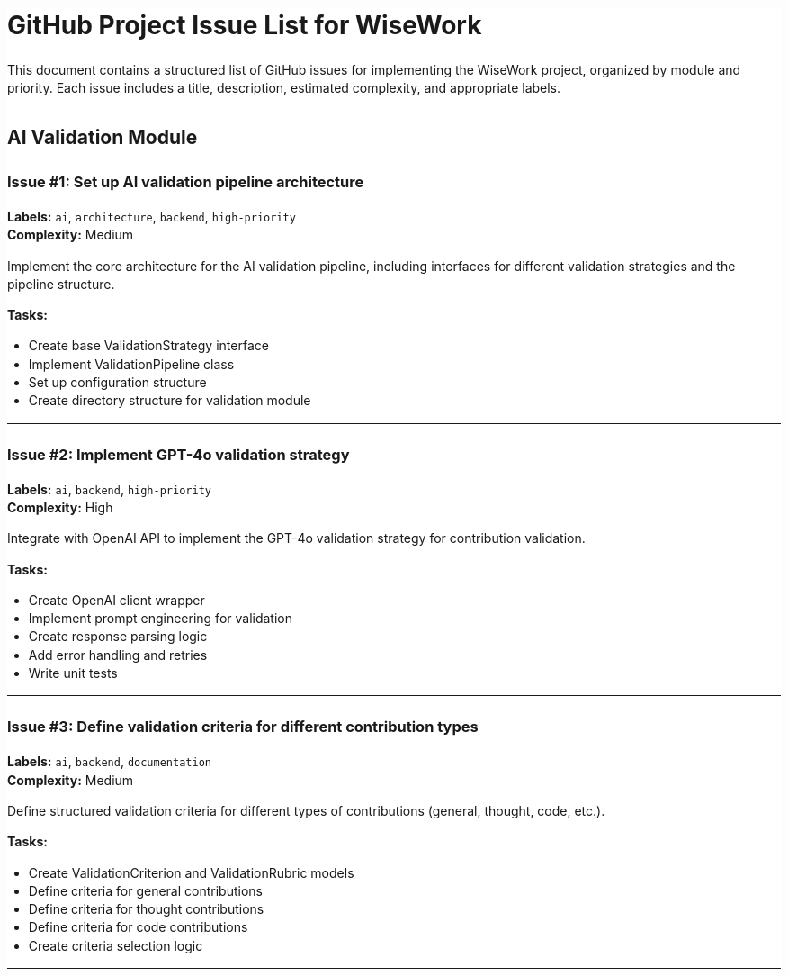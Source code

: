 # GitHub Project Issue List for WiseWork

This document contains a structured list of GitHub issues for implementing the WiseWork project, organized by module and priority. Each issue includes a title, description, estimated complexity, and appropriate labels.

## AI Validation Module

### Issue #1: Set up AI validation pipeline architecture
**Labels:** `ai`, `architecture`, `backend`, `high-priority`  
**Complexity:** Medium

Implement the core architecture for the AI validation pipeline, including interfaces for different validation strategies and the pipeline structure.

**Tasks:**
- Create base ValidationStrategy interface
- Implement ValidationPipeline class
- Set up configuration structure
- Create directory structure for validation module

---

### Issue #2: Implement GPT-4o validation strategy
**Labels:** `ai`, `backend`, `high-priority`  
**Complexity:** High

Integrate with OpenAI API to implement the GPT-4o validation strategy for contribution validation.

**Tasks:**
- Create OpenAI client wrapper
- Implement prompt engineering for validation
- Create response parsing logic
- Add error handling and retries
- Write unit tests

---

### Issue #3: Define validation criteria for different contribution types
**Labels:** `ai`, `backend`, `documentation`  
**Complexity:** Medium

Define structured validation criteria for different types of contributions (general, thought, code, etc.).

**Tasks:**
- Create ValidationCriterion and ValidationRubric models
- Define criteria for general contributions
- Define criteria for thought contributions
- Define criteria for code contributions
- Create criteria selection logic

---